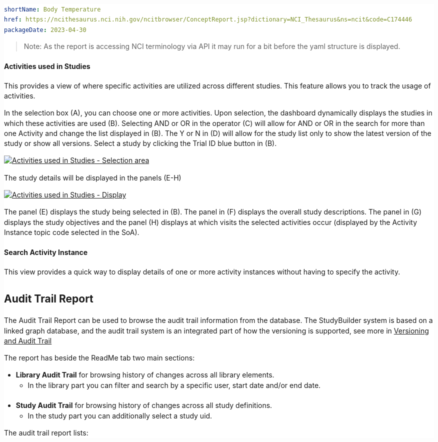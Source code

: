 ```yaml
shortName: Body Temperature
href: https://ncithesaurus.nci.nih.gov/ncitbrowser/ConceptReport.jsp?dictionary=NCI_Thesaurus&ns=ncit&code=C174446
packageDate: 2023-04-30
```

> Note: As the report is accessing NCI terminology via API it may run for a bit before the yaml structure is displayed.

#### Activities used in Studies

This provides a view of where specific activities are utilized across different studies. This feature allows you to track the usage of activities.

In the selection box (A), you can choose one or more activities. Upon selection, the dashboard dynamically displays the studies in which these activities are used (B). Selecting AND or OR in the operator (C) will allow for AND or OR in the search for more than one Activity and change the list displayed in (B). The Y or N in (D) will allow for the study list only to show the latest version of the study or show all versions. Select a study by clicking the Trial ID blue button in (B).

[![Activities used in Studies - Selection area](~@source/images/user_guides/neodash_study_activity_top_selection.png)](../../../images/user_guides/neodash_study_activity_top_selection.png)

The study details will be displayed in the panels (E-H)

[![Activities used in Studies - Display](~@source/images/user_guides/neodash_activity_library_study_activity_display.png)](../../../images/user_guides/neodash_activity_library_study_activity_display.png)

The panel (E) displays the study being selected in (B).
The panel in (F) displays the overall study descriptions. The panel in (G) displays the study objectives and the panel (H) displays at which visits the selected activities occur (displayed by the Activity Instance topic code selected in the SoA).

#### Search Activity Instance

This view provides a quick way to display details of one or more activity instances without having to specify the activity.

## Audit Trail Report

The Audit Trail Report can be used to browse the audit trail information from the database. The StudyBuilder system is based on a linked graph database, and the audit trail system is an integrated part of how the versioning is supported, see more in [Versioning and Audit Trail](../userguides_introduction.html#versioning-and-audit-trail)

The report has beside the ReadMe tab two main sections:

* **Library Audit Trail** for browsing history of changes across all library elements.
  * In the library part you can filter and search by a specific user, start date and/or end date.
  <br>
* **Study Audit Trail** for browsing history of changes across all study definitions.
  * In the study part you can additionally select a study uid.

The audit trail report lists:
